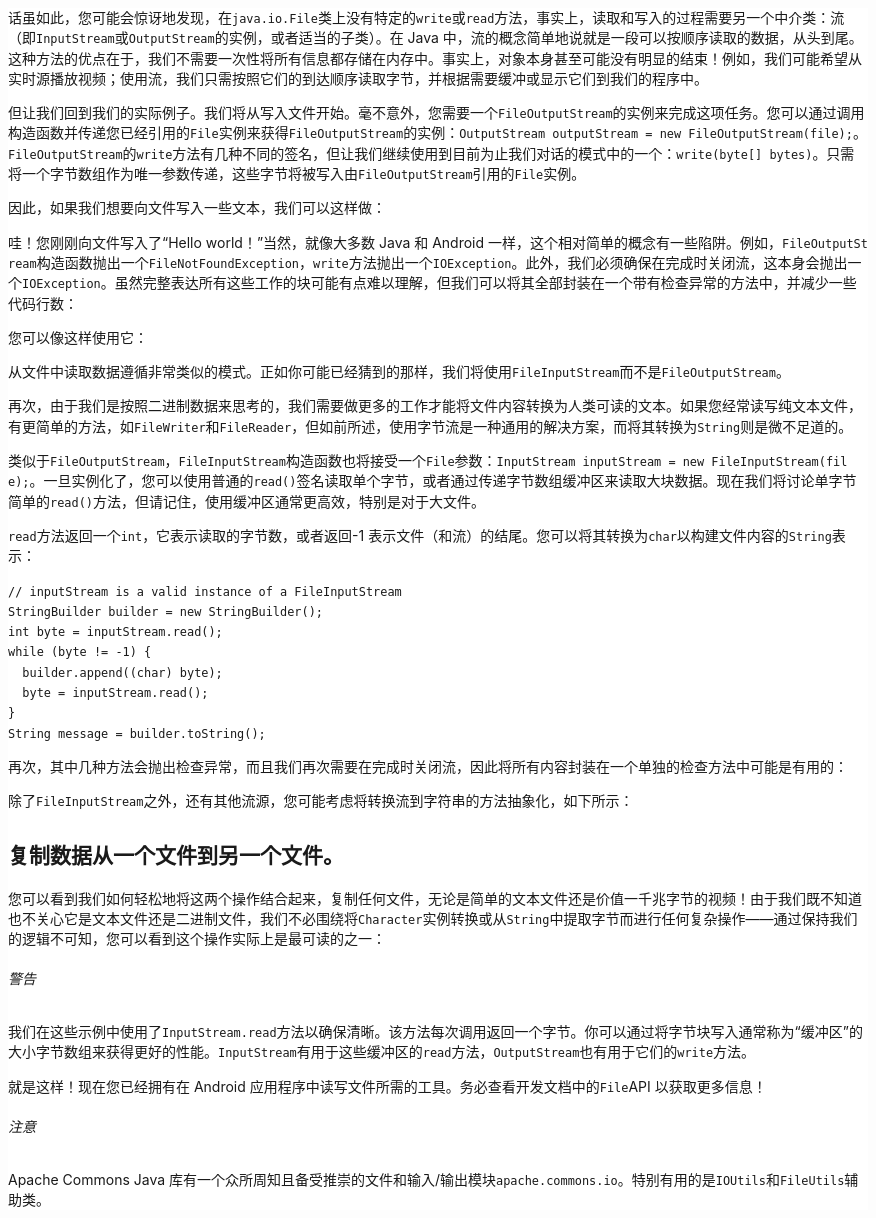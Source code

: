 话虽如此，您可能会惊讶地发现，在`java.io.File`类上没有特定的`write`或`read`方法，事实上，读取和写入的过程需要另一个中介类：流（即`InputStream`或`OutputStream`的实例，或者适当的子类）。在 Java 中，流的概念简单地说就是一段可以按顺序读取的数据，从头到尾。这种方法的优点在于，我们不需要一次性将所有信息都存储在内存中。事实上，对象本身甚至可能没有明显的结束！例如，我们可能希望从实时源播放视频；使用流，我们只需按照它们的到达顺序读取字节，并根据需要缓冲或显示它们到我们的程序中。

但让我们回到我们的实际例子。我们将从写入文件开始。毫不意外，您需要一个`FileOutputStream`的实例来完成这项任务。您可以通过调用构造函数并传递您已经引用的`File`实例来获得`FileOutputStream`的实例：`OutputStream outputStream = new FileOutputStream(file);`。`FileOutputStream`的`write`方法有几种不同的签名，但让我们继续使用到目前为止我们对话的模式中的一个：`write(byte[] bytes)`。只需将一个字节数组作为唯一参数传递，这些字节将被写入由`FileOutputStream`引用的`File`实例。

因此，如果我们想要向文件写入一些文本，我们可以这样做：

哇！您刚刚向文件写入了“Hello world！”当然，就像大多数 Java 和 Android 一样，这个相对简单的概念有一些陷阱。例如，`FileOutputStream`构造函数抛出一个`FileNotFoundException`，`write`方法抛出一个`IOException`。此外，我们必须确保在完成时关闭流，这本身会抛出一个`IOException`。虽然完整表达所有这些工作的块可能有点难以理解，但我们可以将其全部封装在一个带有检查异常的方法中，并减少一些代码行数：

您可以像这样使用它：

从文件中读取数据遵循非常类似的模式。正如你可能已经猜到的那样，我们将使用`FileInputStream`而不是`FileOutputStream`。

再次，由于我们是按照二进制数据来思考的，我们需要做更多的工作才能将文件内容转换为人类可读的文本。如果您经常读写纯文本文件，有更简单的方法，如`FileWriter`和`FileReader`，但如前所述，使用字节流是一种通用的解决方案，而将其转换为`String`则是微不足道的。

类似于`FileOutputStream`，`FileInputStream`构造函数也将接受一个`File`参数：`InputStream inputStream = new FileInputStream(file);`。一旦实例化了，您可以使用普通的`read()`签名读取单个字节，或者通过传递字节数组缓冲区来读取大块数据。现在我们将讨论单字节简单的`read()`方法，但请记住，使用缓冲区通常更高效，特别是对于大文件。

`read`方法返回一个`int`，它表示读取的字节数，或者返回-1 表示文件（和流）的结尾。您可以将其转换为`char`以构建文件内容的`String`表示：

```
// inputStream is a valid instance of a FileInputStream
StringBuilder builder = new StringBuilder();
int byte = inputStream.read();
while (byte != -1) {
  builder.append((char) byte);
  byte = inputStream.read();
}
String message = builder.toString();
```

再次，其中几种方法会抛出检查异常，而且我们再次需要在完成时关闭流，因此将所有内容封装在一个单独的检查方法中可能是有用的：

除了`FileInputStream`之外，还有其他流源，您可能考虑将转换流到字符串的方法抽象化，如下所示：

## 复制数据从一个文件到另一个文件。

您可以看到我们如何轻松地将这两个操作结合起来，复制任何文件，无论是简单的文本文件还是价值一千兆字节的视频！由于我们既不知道也不关心它是文本文件还是二进制文件，我们不必围绕将`Character`实例转换或从`String`中提取字节而进行任何复杂操作——通过保持我们的逻辑不可知，您可以看到这个操作实际上是最可读的之一：

###### 警告

我们在这些示例中使用了`InputStream.read`方法以确保清晰。该方法每次调用返回一个字节。你可以通过将字节块写入通常称为“缓冲区”的大小字节数组来获得更好的性能。`InputStream`有用于这些缓冲区的`read`方法，`OutputStream`也有用于它们的`write`方法。

就是这样！现在您已经拥有在 Android 应用程序中读写文件所需的工具。务必查看开发文档中的`File`API 以获取更多信息！

###### 注意

Apache Commons Java 库有一个众所周知且备受推崇的文件和输入/输出模块`apache.commons.io`。特别有用的是`IOUtils`和`FileUtils`辅助类。
